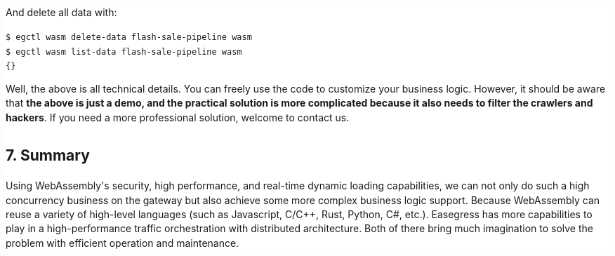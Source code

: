 And delete all data with:

```bash
$ egctl wasm delete-data flash-sale-pipeline wasm
$ egctl wasm list-data flash-sale-pipeline wasm
{}
```

Well, the above is all technical details. You can freely use the code to customize your business logic. However, it should be aware that **the above is just a demo, and the practical solution is more complicated because it also needs to filter the crawlers and hackers**. If you need a more professional solution, welcome to contact us.

## 7. Summary

Using WebAssembly's security, high performance, and real-time dynamic loading capabilities, we can not only do such a high concurrency business on the gateway but also achieve some more complex business logic support. Because WebAssembly can reuse a variety of high-level languages (such as Javascript, C/C++, Rust, Python, C#, etc.). Easegress has more capabilities to play in a high-performance traffic orchestration with distributed architecture. Both of there bring much imagination to solve the problem with efficient operation and maintenance.
